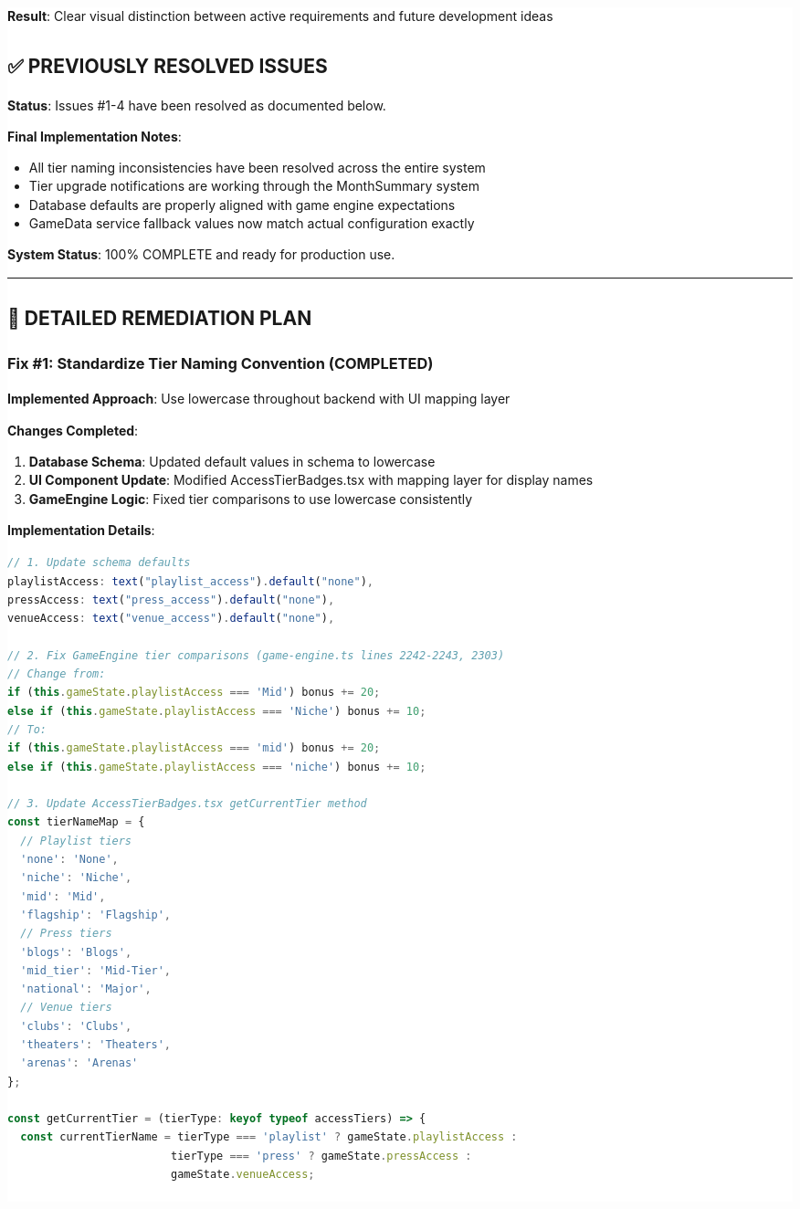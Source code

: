 **Result**: Clear visual distinction between active requirements and future development ideas

## ✅ **PREVIOUSLY RESOLVED ISSUES**

**Status**: Issues #1-4 have been resolved as documented below.

**Final Implementation Notes**:
- All tier naming inconsistencies have been resolved across the entire system
- Tier upgrade notifications are working through the MonthSummary system
- Database defaults are properly aligned with game engine expectations
- GameData service fallback values now match actual configuration exactly

**System Status**: 100% COMPLETE and ready for production use.

---

## 🔧 **DETAILED REMEDIATION PLAN**

### **Fix #1: Standardize Tier Naming Convention (COMPLETED)**

**Implemented Approach**: Use lowercase throughout backend with UI mapping layer

**Changes Completed**:
1. **Database Schema**: Updated default values in schema to lowercase
2. **UI Component Update**: Modified AccessTierBadges.tsx with mapping layer for display names
3. **GameEngine Logic**: Fixed tier comparisons to use lowercase consistently

**Implementation Details**:
```typescript
// 1. Update schema defaults
playlistAccess: text("playlist_access").default("none"),
pressAccess: text("press_access").default("none"), 
venueAccess: text("venue_access").default("none"),

// 2. Fix GameEngine tier comparisons (game-engine.ts lines 2242-2243, 2303)
// Change from:
if (this.gameState.playlistAccess === 'Mid') bonus += 20;
else if (this.gameState.playlistAccess === 'Niche') bonus += 10;
// To:
if (this.gameState.playlistAccess === 'mid') bonus += 20;
else if (this.gameState.playlistAccess === 'niche') bonus += 10;

// 3. Update AccessTierBadges.tsx getCurrentTier method
const tierNameMap = {
  // Playlist tiers
  'none': 'None',
  'niche': 'Niche',
  'mid': 'Mid',
  'flagship': 'Flagship',
  // Press tiers  
  'blogs': 'Blogs',
  'mid_tier': 'Mid-Tier',
  'national': 'Major',
  // Venue tiers
  'clubs': 'Clubs',
  'theaters': 'Theaters',
  'arenas': 'Arenas'
};

const getCurrentTier = (tierType: keyof typeof accessTiers) => {
  const currentTierName = tierType === 'playlist' ? gameState.playlistAccess :
                         tierType === 'press' ? gameState.pressAccess :
                         gameState.venueAccess;
  
```